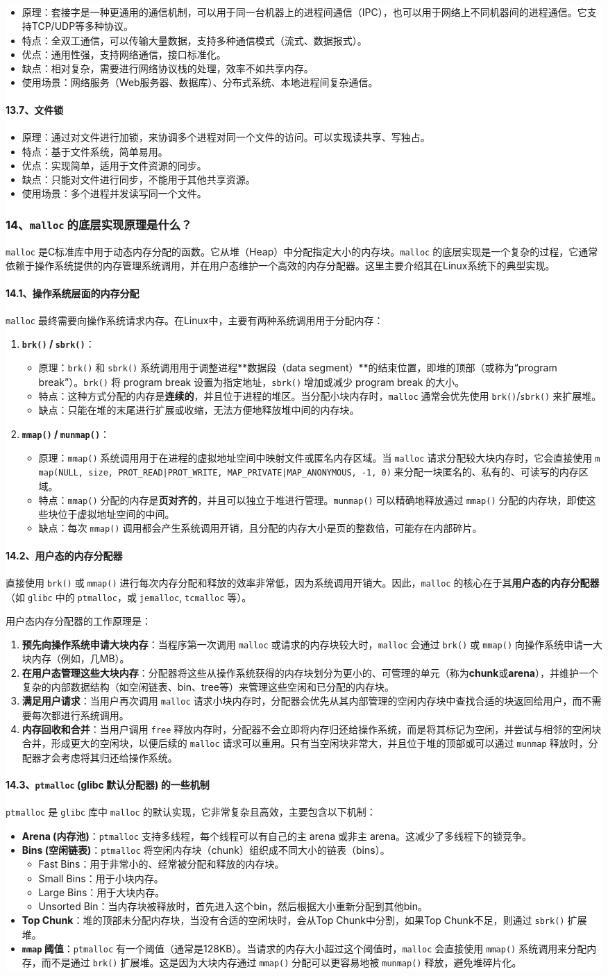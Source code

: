 *   原理：套接字是一种更通用的通信机制，可以用于同一台机器上的进程间通信（IPC），也可以用于网络上不同机器间的进程通信。它支持TCP/UDP等多种协议。
*   特点：全双工通信，可以传输大量数据，支持多种通信模式（流式、数据报式）。
*   优点：通用性强，支持网络通信，接口标准化。
*   缺点：相对复杂，需要进行网络协议栈的处理，效率不如共享内存。
*   使用场景：网络服务（Web服务器、数据库）、分布式系统、本地进程间复杂通信。

#### 13.7、文件锁

*   原理：通过对文件进行加锁，来协调多个进程对同一个文件的访问。可以实现读共享、写独占。
*   特点：基于文件系统，简单易用。
*   优点：实现简单，适用于文件资源的同步。
*   缺点：只能对文件进行同步，不能用于其他共享资源。
*   使用场景：多个进程并发读写同一个文件。

### 14、`malloc` 的底层实现原理是什么？

`malloc` 是C标准库中用于动态内存分配的函数。它从堆（Heap）中分配指定大小的内存块。`malloc` 的底层实现是一个复杂的过程，它通常依赖于操作系统提供的内存管理系统调用，并在用户态维护一个高效的内存分配器。这里主要介绍其在Linux系统下的典型实现。

#### 14.1、操作系统层面的内存分配

`malloc` 最终需要向操作系统请求内存。在Linux中，主要有两种系统调用用于分配内存：

1.  **`brk()` / `sbrk()`**：
    *   原理：`brk()` 和 `sbrk()` 系统调用用于调整进程**数据段（data segment）**的结束位置，即堆的顶部（或称为“program break”）。`brk()` 将 program break 设置为指定地址，`sbrk()` 增加或减少 program break 的大小。
    *   特点：这种方式分配的内存是**连续的**，并且位于进程的堆区。当分配小块内存时，`malloc` 通常会优先使用 `brk()`/`sbrk()` 来扩展堆。
    *   缺点：只能在堆的末尾进行扩展或收缩，无法方便地释放堆中间的内存块。

2.  **`mmap()` / `munmap()`**：
    *   原理：`mmap()` 系统调用用于在进程的虚拟地址空间中映射文件或匿名内存区域。当 `malloc` 请求分配较大块内存时，它会直接使用 `mmap(NULL, size, PROT_READ|PROT_WRITE, MAP_PRIVATE|MAP_ANONYMOUS, -1, 0)` 来分配一块匿名的、私有的、可读写的内存区域。
    *   特点：`mmap()` 分配的内存是**页对齐的**，并且可以独立于堆进行管理。`munmap()` 可以精确地释放通过 `mmap()` 分配的内存块，即使这些块位于虚拟地址空间的中间。
    *   缺点：每次 `mmap()` 调用都会产生系统调用开销，且分配的内存大小是页的整数倍，可能存在内部碎片。

#### 14.2、用户态的内存分配器

直接使用 `brk()` 或 `mmap()` 进行每次内存分配和释放的效率非常低，因为系统调用开销大。因此，`malloc` 的核心在于其**用户态的内存分配器**（如 `glibc` 中的 `ptmalloc`，或 `jemalloc`, `tcmalloc` 等）。

用户态内存分配器的工作原理是：

1.  **预先向操作系统申请大块内存**：当程序第一次调用 `malloc` 或请求的内存块较大时，`malloc` 会通过 `brk()` 或 `mmap()` 向操作系统申请一大块内存（例如，几MB）。
2.  **在用户态管理这些大块内存**：分配器将这些从操作系统获得的内存块划分为更小的、可管理的单元（称为**chunk**或**arena**），并维护一个复杂的内部数据结构（如空闲链表、bin、tree等）来管理这些空闲和已分配的内存块。
3.  **满足用户请求**：当用户再次调用 `malloc` 请求小块内存时，分配器会优先从其内部管理的空闲内存块中查找合适的块返回给用户，而不需要每次都进行系统调用。
4.  **内存回收和合并**：当用户调用 `free` 释放内存时，分配器不会立即将内存归还给操作系统，而是将其标记为空闲，并尝试与相邻的空闲块合并，形成更大的空闲块，以便后续的 `malloc` 请求可以重用。只有当空闲块非常大，并且位于堆的顶部或可以通过 `munmap` 释放时，分配器才会考虑将其归还给操作系统。

#### 14.3、`ptmalloc` (glibc 默认分配器) 的一些机制

`ptmalloc` 是 `glibc` 库中 `malloc` 的默认实现，它非常复杂且高效，主要包含以下机制：

*   **Arena (内存池)**：`ptmalloc` 支持多线程，每个线程可以有自己的主 arena 或非主 arena。这减少了多线程下的锁竞争。
*   **Bins (空闲链表)**：`ptmalloc` 将空闲内存块（chunk）组织成不同大小的链表（bins）。
    *   Fast Bins：用于非常小的、经常被分配和释放的内存块。
    *   Small Bins：用于小块内存。
    *   Large Bins：用于大块内存。
    *   Unsorted Bin：当内存块被释放时，首先进入这个bin，然后根据大小重新分配到其他bin。
*   **Top Chunk**：堆的顶部未分配内存块，当没有合适的空闲块时，会从Top Chunk中分割，如果Top Chunk不足，则通过 `sbrk()` 扩展堆。
*   **`mmap` 阈值**：`ptmalloc` 有一个阈值（通常是128KB）。当请求的内存大小超过这个阈值时，`malloc` 会直接使用 `mmap()` 系统调用来分配内存，而不是通过 `brk()` 扩展堆。这是因为大块内存通过 `mmap()` 分配可以更容易地被 `munmap()` 释放，避免堆碎片化。
